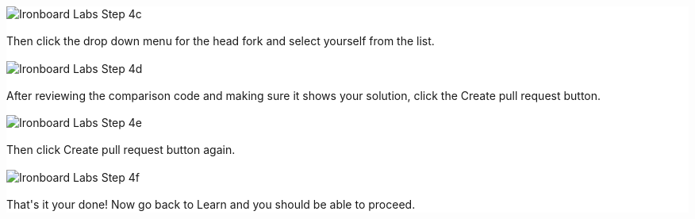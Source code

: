 <img width="100%" height="auto"
src="http://ironboard-curriculum-content.s3.amazonaws.com/front-end/lab-assets/ironboard-labs-step-4c.jpg"
alt="Ironboard Labs Step 4c">

Then click the drop down menu for the head fork and select yourself from the
list.

<img width="100%" height="auto"
src="http://ironboard-curriculum-content.s3.amazonaws.com/front-end/lab-assets/ironboard-labs-step-4d.jpg"
alt="Ironboard Labs Step 4d">

After reviewing the comparison code and making sure it shows your solution,
click the Create pull request button.

<img width="100%" height="auto"
src="http://ironboard-curriculum-content.s3.amazonaws.com/front-end/lab-assets/ironboard-labs-step-4e.jpg"
alt="Ironboard Labs Step 4e">

Then click Create pull request button again.

<img width="100%" height="auto"
src="http://ironboard-curriculum-content.s3.amazonaws.com/front-end/lab-assets/ironboard-labs-step-4f.jpg"
alt="Ironboard Labs Step 4f">

That's it your done! Now go back to Learn and you should be able to proceed.
